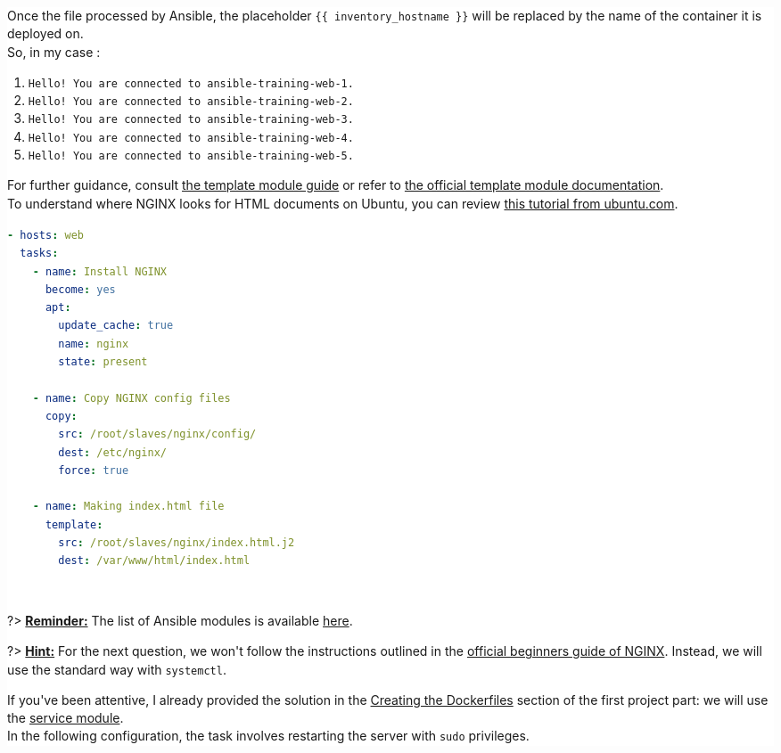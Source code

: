Once the file processed by Ansible, the placeholder `{{ inventory_hostname }}` will be replaced by the name of the container it is deployed on. \
So, in my case :
1. `Hello! You are connected to ansible-training-web-1.`
2. `Hello! You are connected to ansible-training-web-2.`
3. `Hello! You are connected to ansible-training-web-3.`
4. `Hello! You are connected to ansible-training-web-4.`
5. `Hello! You are connected to ansible-training-web-5.`

For further guidance, consult [the template module guide][template-module-guide] or refer to [the official template module documentation][template-module]. \
To understand where NGINX looks for HTML documents on Ubuntu, you can review  [this tutorial from ubuntu.com][nginx-ubuntu-html].

<question-container question="Edit the <code>./master/playbooks/nginx.yml</code> file so it creates the <code>index.html</code> using the <code>index.html.j2</code> template created above.">

```yml
- hosts: web
  tasks:
    - name: Install NGINX
      become: yes
      apt:
        update_cache: true
        name: nginx
        state: present

    - name: Copy NGINX config files
      copy:
        src: /root/slaves/nginx/config/
        dest: /etc/nginx/
        force: true      

    - name: Making index.html file
      template:
        src: /root/slaves/nginx/index.html.j2
        dest: /var/www/html/index.html
```

</question-container>

<br>

?> **<ins>Reminder:</ins>** The list of Ansible modules is available [here][ansible-modules].

?> **<ins>Hint:</ins>** For the next question, we won't follow the instructions outlined in the [official beginners guide of NGINX][nginx-beginners-guide]. Instead, we will use the standard way with `systemctl`.

<question-container question="Identify the Ansible module that will help us start the NGINX server, then add the corresponding task to the <code>./master/playbooks/nginx.yml</code> playbook.">

If you've been attentive, I already provided the solution in the [Creating the Dockerfiles][creating-the-dockerfiles] section of the first project part: we will use the [service module][service-module].\
In the following configuration, the task involves restarting the server with `sudo` privileges.


[ansible-inventory]: https://docs.ansible.com/ansible/latest/inventory_guide/intro_inventory.html
[docker-ps]: https://docs.docker.com/engine/reference/commandline/docker/
[ansible-cfg]: https://docs.ansible.com/ansible/latest/reference_appendices/config.html
[question-2]: project-1/part-2?id=question-2
[ansible-modules]: https://docs.ansible.com/ansible/latest/collections/index_module.html
[nginx-beginners-guide]: https://nginx.org/en/docs/beginners_guide.html
[template-module-guide]: https://docs.ansible.com/ansible/latest/playbook_guide/playbooks_templating.html
[template-module]: https://docs.ansible.com/ansible/latest/collections/ansible/builtin/template_module.html
[nginx-ubuntu-html]: https://ubuntu.com/tutorials/install-and-configure-nginx
[creating-the-dockerfiles]: project-1/part-1?id=creating-the-dockerfiles
[service-module]: https://docs.ansible.com/ansible/latest/collections/ansible/builtin/service_module.html
[ansible-variables]: https://docs.ansible.com/ansible/latest/playbook_guide/playbooks_variables.html
[ansible-facts]: https://docs.ansible.com/ansible/latest/playbook_guide/playbooks_vars_facts.html
[ansible-special-variables]: https://docs.ansible.com/ansible/latest/reference_appendices/special_variables.html
[jinja-template-documentation]: https://jinja.palletsprojects.com/en/latest/templates/
[haproxy-config-documentation]: https://www.haproxy.com/documentation/haproxy-configuration-tutorials/core-concepts/ 
[ansible-groups-special-var]: https://docs.ansible.com/ansible/latest/reference_appendices/special_variables.html#term-groups
[ansible-groups-example]: https://docs.ansible.com/ansible/latest/playbook_guide/playbooks_vars_facts.html#information-about-ansible-magic-variables
[jinja-for-documentation]: https://jinja.palletsprojects.com/en/latest/templates/#for
[import_playbook-doc]: https://docs.ansible.com/ansible/latest/collections/ansible/builtin/import_playbook_module.html
[local-project-address]: http://127.0.0.1:8080